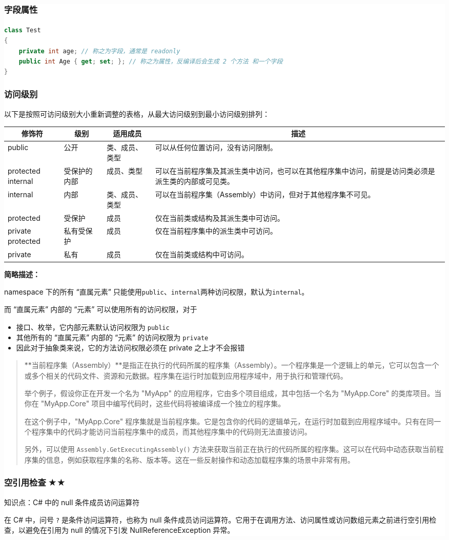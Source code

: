 ### 字段属性

```c#
class Test
{
    private int age; // 称之为字段，通常是 readonly
    public int Age { get; set; }; // 称之为属性，反编译后会生成 2 个方法 和一个字段
}
```

### 访问级别

以下是按照可访问级别大小重新调整的表格，从最大访问级别到最小访问级别排列：

| 修饰符             | 级别         | 适用成员       | 描述                                                         |
| ------------------ | ------------ | -------------- | ------------------------------------------------------------ |
| public             | 公开         | 类、成员、类型 | 可以从任何位置访问，没有访问限制。                           |
| protected internal | 受保护的内部 | 成员、类型     | 可以在当前程序集及其派生类中访问，也可以在其他程序集中访问，前提是访问类必须是派生类的内部或可见类。 |
| internal           | 内部         | 类、成员、类型 | 可以在当前程序集（Assembly）中访问，但对于其他程序集不可见。 |
| protected          | 受保护       | 成员           | 仅在当前类或结构及其派生类中可访问。                         |
| private protected  | 私有受保护   | 成员           | 仅在当前程序集中的派生类中可访问。                           |
| private            | 私有         | 成员           | 仅在当前类或结构中可访问。                                   |

**简略描述：**

namespace 下的所有 “直属元素” 只能使用`public`、`internal`两种访问权限，默认为`internal`。 

而 “直属元素” 内部的 “元素” 可以使用所有的访问权限，对于

+ 接口、枚举，它内部元素默认访问权限为 `public`
+ 其他所有的 “直属元素” 内部的 “元素” 的访问权限为 `private`
+ 因此对于抽象类来说，它的方法访问权限必须在 private 之上才不会报错

>**当前程序集（Assembly）**是指正在执行的代码所属的程序集（Assembly）。一个程序集是一个逻辑上的单元，它可以包含一个或多个相关的代码文件、资源和元数据。程序集在运行时加载到应用程序域中，用于执行和管理代码。
>
>举个例子，假设你正在开发一个名为 "MyApp" 的应用程序，它由多个项目组成，其中包括一个名为 "MyApp.Core" 的类库项目。当你在 "MyApp.Core" 项目中编写代码时，这些代码将被编译成一个独立的程序集。
>
>在这个例子中，"MyApp.Core" 程序集就是当前程序集。它是包含你的代码的逻辑单元，在运行时加载到应用程序域中。只有在同一个程序集中的代码才能访问当前程序集中的成员，而其他程序集中的代码则无法直接访问。
>
>另外，可以使用 `Assembly.GetExecutingAssembly()` 方法来获取当前正在执行的代码所属的程序集。这可以在代码中动态获取当前程序集的信息，例如获取程序集的名称、版本等。这在一些反射操作和动态加载程序集的场景中非常有用。

### 空引用检查 ★★

知识点：C# 中的 null 条件成员访问运算符

在 C# 中，问号 `?` 是条件访问运算符，也称为 null 条件成员访问运算符。它用于在调用方法、访问属性或访问数组元素之前进行空引用检查，以避免在引用为 null 的情况下引发 NullReferenceException 异常。
